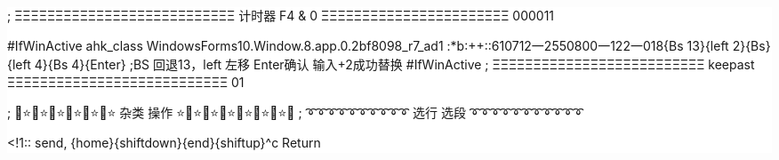 ; ΞΞΞΞΞΞΞΞΞΞΞΞΞΞΞΞΞΞΞΞΞΞΞΞΞΞΞ  计时器 F4 & 0  ΞΞΞΞΞΞΞΞΞΞΞΞΞΞΞΞΞΞΞΞΞΞΞ 000011

#IfWinActive ahk_class WindowsForms10.Window.8.app.0.2bf8098_r7_ad1
:*b:++::610712一2550800一122一018{Bs 13}{left 2}{Bs}{left 4}{Bs 4}{Enter}   ;BS 回退13，left 左移 Enter确认 输入+2成功替换
#IfWinActive
; ΞΞΞΞΞΞΞΞΞΞΞΞΞΞΞΞΞΞΞΞΞΞΞΞΞΞ   keepast   ΞΞΞΞΞΞΞΞΞΞΞΞΞΞΞΞΞΞΞΞΞΞΞΞΞΞΞ 01 

; 💢⭐💢⭐💢⭐💢⭐💢⭐💢⭐    杂类   操作   ⭐💢⭐💢⭐💢⭐💢⭐💢⭐💢⭐💢
; ➰➰➰➰➰➰➰➰➰➰   选行   选段   ➰➰➰➰➰➰➰➰➰➰➰

<!1::
send, {home}{shiftdown}{end}{shiftup}^c
Return
<!q::
Send +{Home}^c
Return
<!a::
Send {shift down}{End down}{End up}{shift up}^c
Return
;ΞΞΞΞΞΞΞΞΞΞΞΞΞΞΞΞΞ  <!1 复整行　<!q 到行首  <!a 到行尾   ΞΞΞΞΞΞΞΞΞΞΞΞΞΞΞ 0000001

<!2::
send, {home}{shiftdown}{end}{shiftup}^v
Return
<!w::
Send +{Home}^v
Return
<!s::
Send {shift down}{End down}{End up}{shift up}^v
Return
;ΞΞΞΞΞΞΞΞΞΞΞΞΞΞΞΞΞ  <!2 粘整行  <!w 光标前 <!s 光标后     ΞΞΞΞΞΞΞΞΞΞΞΞΞΞΞ 0000002

<!3::
send, {home}{shiftdown}{end}{shiftup}^x
Return
<!e::
Send +{Home}^x
Return
<!d::
Send {shift down}{End down}{End up}{shift up}^x
Return
;ΞΞΞΞΞΞΞΞΞΞΞΞΞΞΞΞΞ  <!3 剪整行  <!e 光标前   <!d 光标后    ΞΞΞΞΞΞΞΞΞΞΞΞΞΞΞ 0000003

<#1::
send, {home}{shift down}{end}{shift up}
Return
<#q::
Send +{Home}
Return
<#a::
Send {shift down}{End down}{End up}{shift up}
Return
;ΞΞΞΞΞΞΞΞΞΞΞΞΞΞΞΞΞ  <#1选整行　<#q到行首 <#a到行尾    ΞΞΞΞΞΞΞΞΞΞΞΞΞΞΞ 0000004
